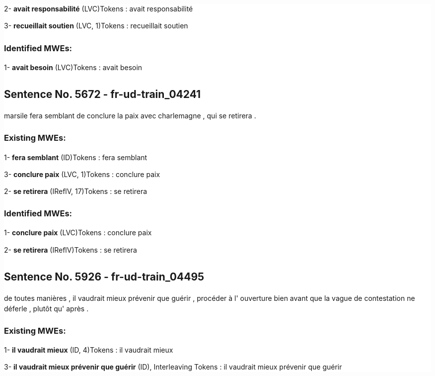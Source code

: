 2- **avait responsabilité** (LVC)Tokens : 
avait
responsabilité

3- **recueillait soutien** (LVC, 1)Tokens : 
recueillait
soutien

### Identified MWEs: 
1- **avait besoin** (LVC)Tokens : 
avait
besoin

## Sentence No. 5672 - fr-ud-train_04241
marsile fera semblant de conclure la paix avec charlemagne , qui se retirera . 
### Existing MWEs: 
1- **fera semblant** (ID)Tokens : 
fera
semblant

3- **conclure paix** (LVC, 1)Tokens : 
conclure
paix

2- **se retirera** (IReflV, 17)Tokens : 
se
retirera

### Identified MWEs: 
1- **conclure paix** (LVC)Tokens : 
conclure
paix

2- **se retirera** (IReflV)Tokens : 
se
retirera

## Sentence No. 5926 - fr-ud-train_04495
de toutes manières , il vaudrait mieux prévenir que guérir , procéder à l' ouverture bien avant que la vague de contestation ne déferle , plutôt qu' après . 
### Existing MWEs: 
1- **il vaudrait mieux** (ID, 4)Tokens : 
il
vaudrait
mieux

3- **il vaudrait mieux prévenir que guérir** (ID), Interleaving Tokens : 
il
vaudrait
mieux
prévenir
que
guérir
